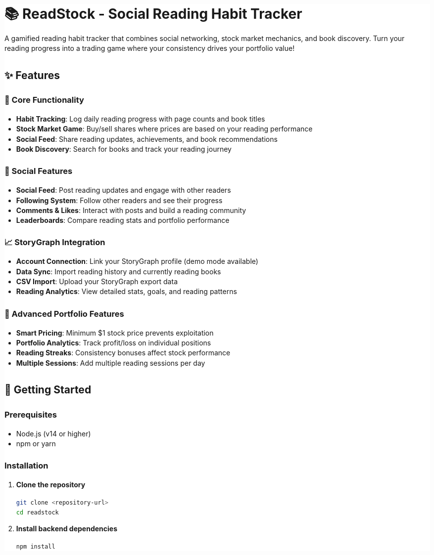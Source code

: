 # 📚 ReadStock - Social Reading Habit Tracker

A gamified reading habit tracker that combines social networking, stock market mechanics, and book discovery. Turn your reading progress into a trading game where your consistency drives your portfolio value!

## ✨ Features

### 🎯 Core Functionality
- **Habit Tracking**: Log daily reading progress with page counts and book titles
- **Stock Market Game**: Buy/sell shares where prices are based on your reading performance
- **Social Feed**: Share reading updates, achievements, and book recommendations
- **Book Discovery**: Search for books and track your reading journey

### 🌟 Social Features
- **Social Feed**: Post reading updates and engage with other readers
- **Following System**: Follow other readers and see their progress
- **Comments & Likes**: Interact with posts and build a reading community
- **Leaderboards**: Compare reading stats and portfolio performance

### 📈 StoryGraph Integration
- **Account Connection**: Link your StoryGraph profile (demo mode available)
- **Data Sync**: Import reading history and currently reading books
- **CSV Import**: Upload your StoryGraph export data
- **Reading Analytics**: View detailed stats, goals, and reading patterns

### 💼 Advanced Portfolio Features
- **Smart Pricing**: Minimum $1 stock price prevents exploitation
- **Portfolio Analytics**: Track profit/loss on individual positions
- **Reading Streaks**: Consistency bonuses affect stock performance
- **Multiple Sessions**: Add multiple reading sessions per day

## 🚀 Getting Started

### Prerequisites
- Node.js (v14 or higher)
- npm or yarn

### Installation

1. **Clone the repository**
   ```bash
   git clone <repository-url>
   cd readstock
   ```

2. **Install backend dependencies**
   ```bash
   npm install
   ```
